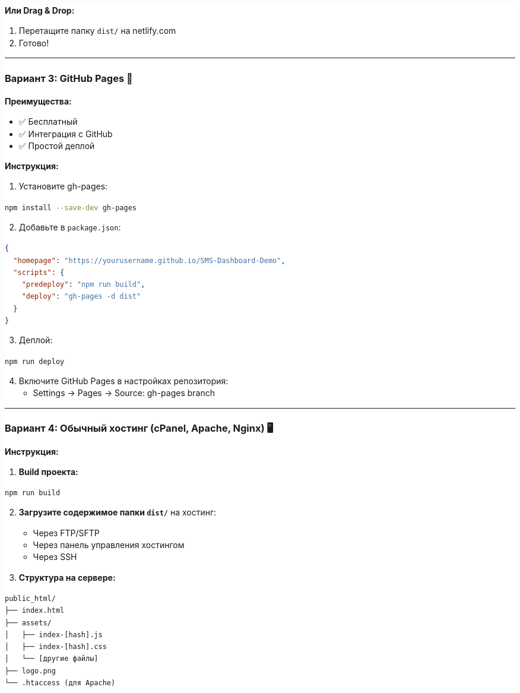 **Или Drag & Drop:**
1. Перетащите папку `dist/` на netlify.com
2. Готово!

---

### Вариант 3: GitHub Pages 📄

**Преимущества:**
- ✅ Бесплатный
- ✅ Интеграция с GitHub
- ✅ Простой деплой

**Инструкция:**

1. Установите gh-pages:
```bash
npm install --save-dev gh-pages
```

2. Добавьте в `package.json`:
```json
{
  "homepage": "https://yourusername.github.io/SMS-Dashboard-Demo",
  "scripts": {
    "predeploy": "npm run build",
    "deploy": "gh-pages -d dist"
  }
}
```

3. Деплой:
```bash
npm run deploy
```

4. Включите GitHub Pages в настройках репозитория:
   - Settings → Pages → Source: gh-pages branch

---

### Вариант 4: Обычный хостинг (cPanel, Apache, Nginx) 🖥️

**Инструкция:**

1. **Build проекта:**
```bash
npm run build
```

2. **Загрузите содержимое папки `dist/`** на хостинг:
   - Через FTP/SFTP
   - Через панель управления хостингом
   - Через SSH

3. **Структура на сервере:**
```
public_html/
├── index.html
├── assets/
│   ├── index-[hash].js
│   ├── index-[hash].css
│   └── [другие файлы]
├── logo.png
└── .htaccess (для Apache)
```
